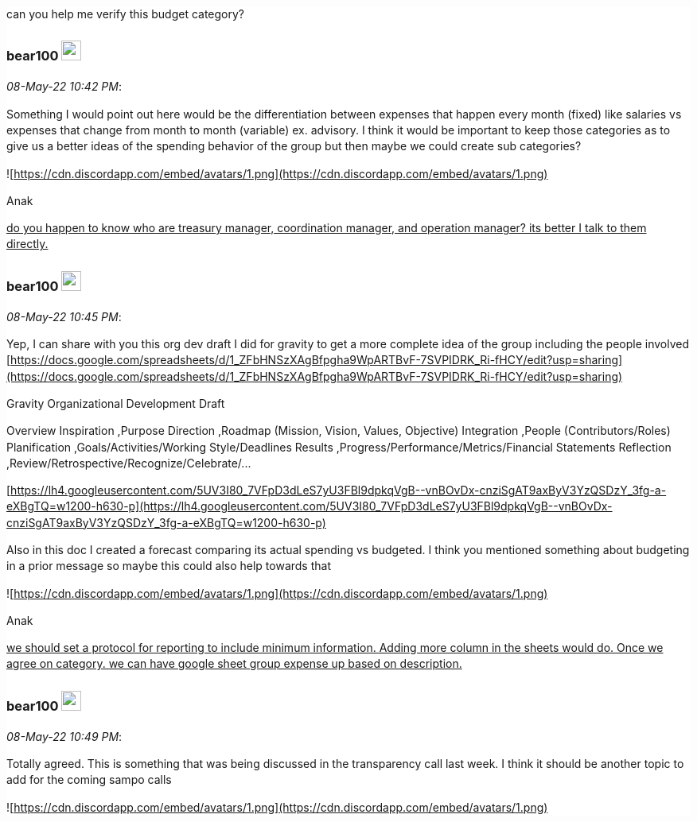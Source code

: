 can you help me verify this budget category?

<h3>bear100 <img src="https://cdn.discordapp.com/avatars/836058804759691265/952ab2b376f5746260db4d3793812e99.png" width=25 height=25></h3>

_08-May-22 10:42 PM_:

Something I would point out here would be the differentiation between expenses that happen every month (fixed) like salaries vs expenses that change from month to month (variable) ex. advisory. I think it would be important to keep those categories as to give us a better ideas of the spending behavior of the group but then maybe we could create sub categories?

![https://cdn.discordapp.com/embed/avatars/1.png](https://cdn.discordapp.com/embed/avatars/1.png)

Anak

[do you happen to know who are treasury manager, coordination manager, and operation manager? its better I talk to them directly.](about:blank#)

<h3>bear100 <img src="https://cdn.discordapp.com/avatars/836058804759691265/952ab2b376f5746260db4d3793812e99.png" width=25 height=25></h3>

_08-May-22 10:45 PM_:

Yep, I can share with you this org dev draft I did for gravity to get a more complete idea of the group including the people involved [https://docs.google.com/spreadsheets/d/1_ZFbHNSzXAgBfpgha9WpARTBvF-7SVPIDRK_Ri-fHCY/edit?usp=sharing](https://docs.google.com/spreadsheets/d/1_ZFbHNSzXAgBfpgha9WpARTBvF-7SVPIDRK_Ri-fHCY/edit?usp=sharing)

Gravity Organizational Development Draft

Overview Inspiration ,Purpose Direction ,Roadmap (Mission, Vision, Values, Objective) Integration ,People (Contributors/Roles) Planification ,Goals/Activities/Working Style/Deadlines Results ,Progress/Performance/Metrics/Financial Statements Reflection ,Review/Retrospective/Recognize/Celebrate/...

[https://lh4.googleusercontent.com/5UV3I80_7VFpD3dLeS7yU3FBl9dpkqVgB--vnBOvDx-cnziSgAT9axByV3YzQSDzY_3fg-a-eXBgTQ=w1200-h630-p](https://lh4.googleusercontent.com/5UV3I80_7VFpD3dLeS7yU3FBl9dpkqVgB--vnBOvDx-cnziSgAT9axByV3YzQSDzY_3fg-a-eXBgTQ=w1200-h630-p)


Also in this doc I created a forecast comparing its actual spending vs budgeted. I think you mentioned something about budgeting in a prior message so maybe this could also help towards that

![https://cdn.discordapp.com/embed/avatars/1.png](https://cdn.discordapp.com/embed/avatars/1.png)

Anak

[we should set a protocol for reporting to include minimum information. Adding more column in the sheets would do. Once we agree on category. we can have google sheet group expense up based on description.](about:blank#)

<h3>bear100 <img src="https://cdn.discordapp.com/avatars/836058804759691265/952ab2b376f5746260db4d3793812e99.png" width=25 height=25></h3>

_08-May-22 10:49 PM_:

Totally agreed. This is something that was being discussed in the transparency call last week. I think it should be another topic to add for the coming sampo calls

![https://cdn.discordapp.com/embed/avatars/1.png](https://cdn.discordapp.com/embed/avatars/1.png)
